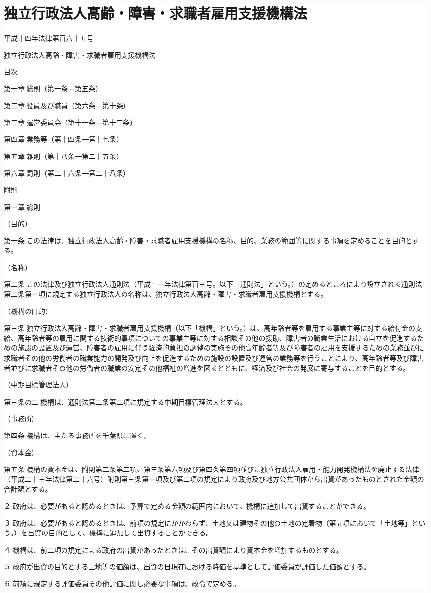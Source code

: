 # 独立行政法人高齢・障害・求職者雇用支援機構法

平成十四年法律第百六十五号

独立行政法人高齢・障害・求職者雇用支援機構法

目次

第一章 総則（第一条―第五条）

第二章 役員及び職員（第六条―第十条）

第三章 運営委員会（第十一条―第十三条）

第四章 業務等（第十四条―第十七条）

第五章 雑則（第十八条―第二十五条）

第六章 罰則（第二十六条―第二十八条）

附則

第一章 総則

（目的）

第一条 この法律は、独立行政法人高齢・障害・求職者雇用支援機構の名称、目的、業務の範囲等に関する事項を定めることを目的とする。

（名称）

第二条 この法律及び独立行政法人通則法（平成十一年法律第百三号。以下「通則法」という。）の定めるところにより設立される通則法第二条第一項に規定する独立行政法人の名称は、独立行政法人高齢・障害・求職者雇用支援機構とする。

（機構の目的）

第三条 独立行政法人高齢・障害・求職者雇用支援機構（以下「機構」という。）は、高年齢者等を雇用する事業主等に対する給付金の支給、高年齢者等の雇用に関する技術的事項についての事業主等に対する相談その他の援助、障害者の職業生活における自立を促進するための施設の設置及び運営、障害者の雇用に伴う経済的負担の調整の実施その他高年齢者等及び障害者の雇用を支援するための業務並びに求職者その他の労働者の職業能力の開発及び向上を促進するための施設の設置及び運営の業務等を行うことにより、高年齢者等及び障害者並びに求職者その他の労働者の職業の安定その他福祉の増進を図るとともに、経済及び社会の発展に寄与することを目的とする。

（中期目標管理法人）

第三条の二 機構は、通則法第二条第二項に規定する中期目標管理法人とする。

（事務所）

第四条 機構は、主たる事務所を千葉県に置く。

（資本金）

第五条 機構の資本金は、附則第二条第二項、第三条第六項及び第四条第四項並びに独立行政法人雇用・能力開発機構法を廃止する法律（平成二十三年法律第二十六号）附則第三条第一項及び第二項の規定により政府及び地方公共団体から出資があったものとされた金額の合計額とする。

２ 政府は、必要があると認めるときは、予算で定める金額の範囲内において、機構に追加して出資することができる。

３ 政府は、必要があると認めるときは、前項の規定にかかわらず、土地又は建物その他の土地の定着物（第五項において「土地等」という。）を出資の目的として、機構に追加して出資することができる。

４ 機構は、前二項の規定による政府の出資があったときは、その出資額により資本金を増加するものとする。

５ 政府が出資の目的とする土地等の価額は、出資の日現在における時価を基準として評価委員が評価した価額とする。

６ 前項に規定する評価委員その他評価に関し必要な事項は、政令で定める。
